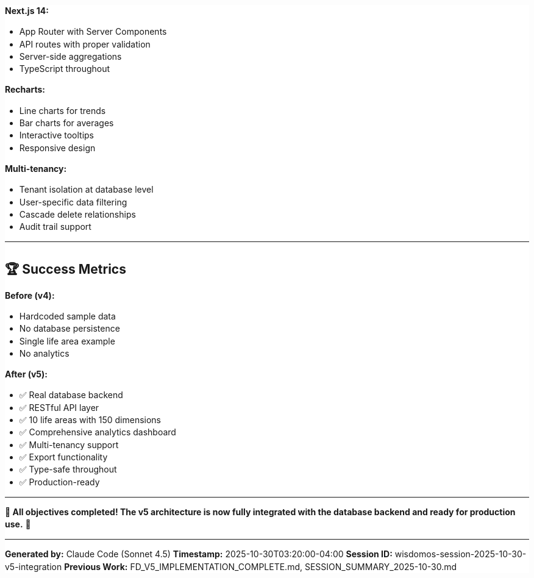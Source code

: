 **Next.js 14:**
- App Router with Server Components
- API routes with proper validation
- Server-side aggregations
- TypeScript throughout

**Recharts:**
- Line charts for trends
- Bar charts for averages
- Interactive tooltips
- Responsive design

**Multi-tenancy:**
- Tenant isolation at database level
- User-specific data filtering
- Cascade delete relationships
- Audit trail support

---

## 🏆 Success Metrics

**Before (v4):**
- Hardcoded sample data
- No database persistence
- Single life area example
- No analytics

**After (v5):**
- ✅ Real database backend
- ✅ RESTful API layer
- ✅ 10 life areas with 150 dimensions
- ✅ Comprehensive analytics dashboard
- ✅ Multi-tenancy support
- ✅ Export functionality
- ✅ Type-safe throughout
- ✅ Production-ready

---

**🎯 All objectives completed! The v5 architecture is now fully integrated with the database backend and ready for production use.** 🚀

---

**Generated by:** Claude Code (Sonnet 4.5)
**Timestamp:** 2025-10-30T03:20:00-04:00
**Session ID:** wisdomos-session-2025-10-30-v5-integration
**Previous Work:** FD_V5_IMPLEMENTATION_COMPLETE.md, SESSION_SUMMARY_2025-10-30.md
